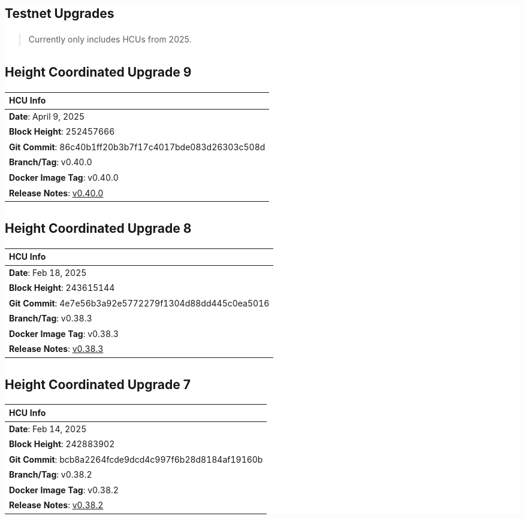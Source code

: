 
## Testnet Upgrades

> Currently only includes HCUs from 2025.

## Height Coordinated Upgrade 9

| HCU Info                                                                             |
|:-------------------------------------------------------------------------------------|
| **Date**: April 9, 2025                                                              |
| **Block Height**: 252457666                                                          |
| **Git Commit**: 86c40b1ff20b3b7f17c4017bde083d26303c508d                             |
| **Branch/Tag**: v0.40.0                                                              |
| **Docker Image Tag**: v0.40.0                                                        |
| **Release Notes**: [v0.40.0](https://github.com/onflow/flow-go/releases/tag/v0.40.0) |

## Height Coordinated Upgrade 8

| HCU Info                                                                             |
|:-------------------------------------------------------------------------------------|
| **Date**: Feb 18, 2025                                                               |
| **Block Height**: 243615144                                                          |
| **Git Commit**: 4e7e56b3a92e5772279f1304d88dd445c0ea5016                             |
| **Branch/Tag**: v0.38.3                                                              |
| **Docker Image Tag**: v0.38.3                                                        |
| **Release Notes**: [v0.38.3](https://github.com/onflow/flow-go/releases/tag/v0.38.3) |

## Height Coordinated Upgrade 7

| HCU Info                                                                             |
|:-------------------------------------------------------------------------------------|
| **Date**: Feb 14, 2025                                                               |
| **Block Height**: 242883902                                                          |
| **Git Commit**: bcb8a2264fcde9dcd4c997f6b28d8184af19160b                             |
| **Branch/Tag**: v0.38.2                                                              |
| **Docker Image Tag**: v0.38.2                                                        |
| **Release Notes**: [v0.38.2](https://github.com/onflow/flow-go/releases/tag/v0.38.2) |
